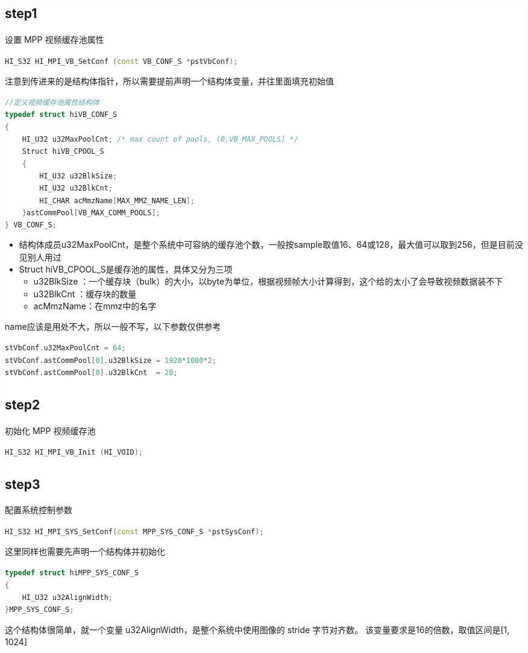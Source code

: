 ## step1

设置 MPP 视频缓存池属性

```cpp
HI_S32 HI_MPI_VB_SetConf (const VB_CONF_S *pstVbConf);
```

注意到传进来的是结构体指针，所以需要提前声明一个结构体变量，并往里面填充初始值
```cpp
//定义视频缓存池属性结构体
typedef struct hiVB_CONF_S
{
    HI_U32 u32MaxPoolCnt; /* max count of pools, (0,VB_MAX_POOLS] */
    Struct hiVB_CPOOL_S
    {
        HI_U32 u32BlkSize;
        HI_U32 u32BlkCnt;
        HI_CHAR acMmzName[MAX_MMZ_NAME_LEN];
    }astCommPool[VB_MAX_COMM_POOLS];
} VB_CONF_S;
```

* 结构体成员u32MaxPoolCnt，是整个系统中可容纳的缓存池个数，一般按sample取值16、64或128，最大值可以取到256，但是目前没见别人用过
* Struct hiVB_CPOOL_S是缓存池的属性，具体又分为三项
    * u32BlkSize ：一个缓存块（bulk）的大小，以byte为单位，根据视频帧大小计算得到，这个给的太小了会导致视频数据装不下
    * u32BlkCnt ：缓存块的数量
    * acMmzName：在mmz中的名字

name应该是用处不大，所以一般不写，以下参数仅供参考

```cpp
stVbConf.u32MaxPoolCnt = 64;
stVbConf.astCommPool[0].u32BlkSize = 1920*1080*2;
stVbConf.astCommPool[0].u32BlkCnt  = 20;
```

## step2

初始化 MPP 视频缓存池
```cpp
HI_S32 HI_MPI_VB_Init (HI_VOID);
```

## step3
配置系统控制参数

```cpp
HI_S32 HI_MPI_SYS_SetConf(const MPP_SYS_CONF_S *pstSysConf);
```

这里同样也需要先声明一个结构体并初始化
```cpp
typedef struct hiMPP_SYS_CONF_S
{
    HI_U32 u32AlignWidth;
}MPP_SYS_CONF_S;
```
这个结构体很简单，就一个变量 u32AlignWidth，是整个系统中使用图像的 stride 字节对齐数。
该变量要求是16的倍数，取值区间是[1, 1024]
